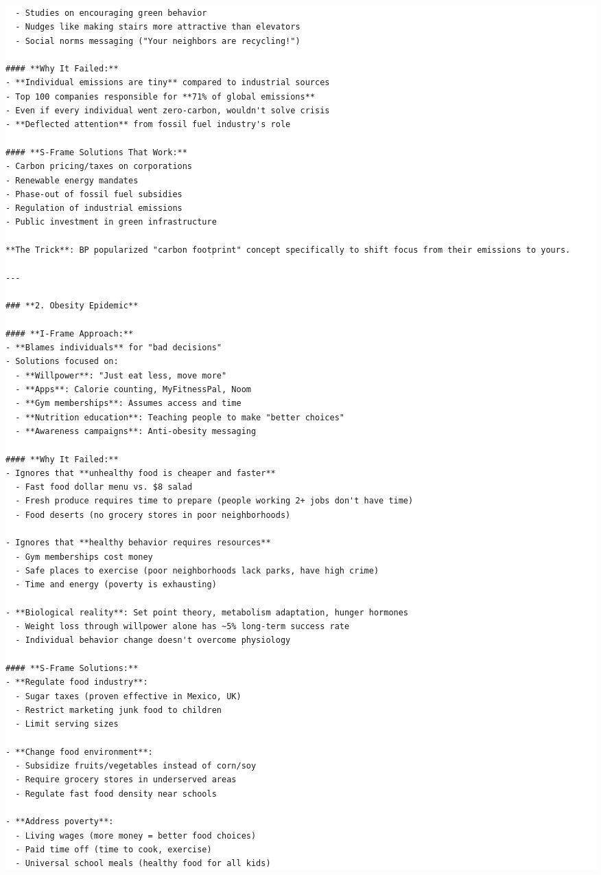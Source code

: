 ````
  - Studies on encouraging green behavior
  - Nudges like making stairs more attractive than elevators
  - Social norms messaging ("Your neighbors are recycling!")

#### **Why It Failed:**
- **Individual emissions are tiny** compared to industrial sources
- Top 100 companies responsible for **71% of global emissions**
- Even if every individual went zero-carbon, wouldn't solve crisis
- **Deflected attention** from fossil fuel industry's role

#### **S-Frame Solutions That Work:**
- Carbon pricing/taxes on corporations
- Renewable energy mandates
- Phase-out of fossil fuel subsidies
- Regulation of industrial emissions
- Public investment in green infrastructure

**The Trick**: BP popularized "carbon footprint" concept specifically to shift focus from their emissions to yours.

---

### **2. Obesity Epidemic**

#### **I-Frame Approach:**
- **Blames individuals** for "bad decisions"
- Solutions focused on:
  - **Willpower**: "Just eat less, move more"
  - **Apps**: Calorie counting, MyFitnessPal, Noom
  - **Gym memberships**: Assumes access and time
  - **Nutrition education**: Teaching people to make "better choices"
  - **Awareness campaigns**: Anti-obesity messaging

#### **Why It Failed:**
- Ignores that **unhealthy food is cheaper and faster**
  - Fast food dollar menu vs. $8 salad
  - Fresh produce requires time to prepare (people working 2+ jobs don't have time)
  - Food deserts (no grocery stores in poor neighborhoods)
  
- Ignores that **healthy behavior requires resources**
  - Gym memberships cost money
  - Safe places to exercise (poor neighborhoods lack parks, have high crime)
  - Time and energy (poverty is exhausting)

- **Biological reality**: Set point theory, metabolism adaptation, hunger hormones
  - Weight loss through willpower alone has ~5% long-term success rate
  - Individual behavior change doesn't overcome physiology

#### **S-Frame Solutions:**
- **Regulate food industry**:
  - Sugar taxes (proven effective in Mexico, UK)
  - Restrict marketing junk food to children
  - Limit serving sizes
  
- **Change food environment**:
  - Subsidize fruits/vegetables instead of corn/soy
  - Require grocery stores in underserved areas
  - Regulate fast food density near schools
  
- **Address poverty**:
  - Living wages (more money = better food choices)
  - Paid time off (time to cook, exercise)
  - Universal school meals (healthy food for all kids)
````